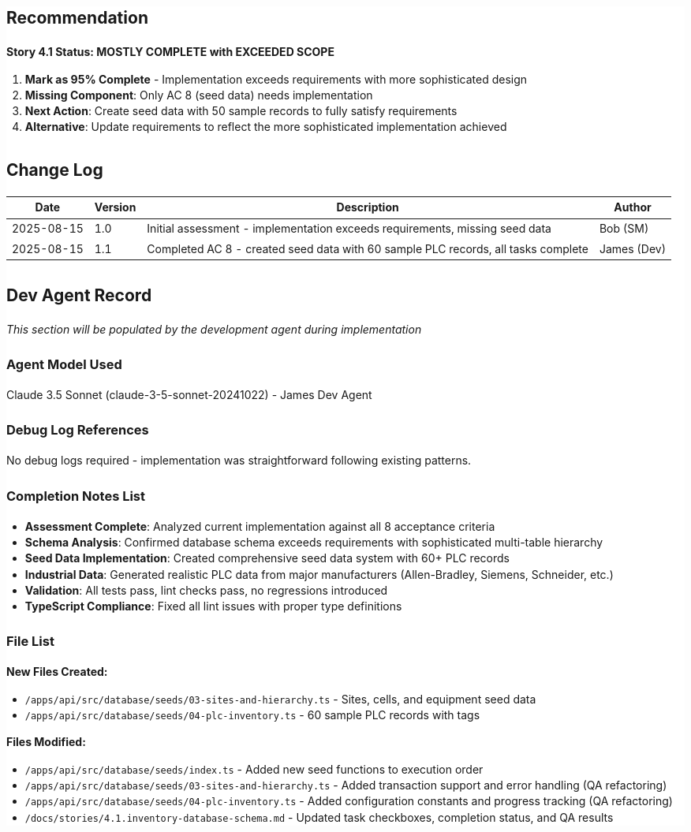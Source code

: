 ## Recommendation

**Story 4.1 Status: MOSTLY COMPLETE with EXCEEDED SCOPE**

1. **Mark as 95% Complete** - Implementation exceeds requirements with more sophisticated design
2. **Missing Component**: Only AC 8 (seed data) needs implementation
3. **Next Action**: Create seed data with 50 sample records to fully satisfy requirements
4. **Alternative**: Update requirements to reflect the more sophisticated implementation achieved

## Change Log

| Date       | Version | Description                                                                       | Author      |
| ---------- | ------- | --------------------------------------------------------------------------------- | ----------- |
| 2025-08-15 | 1.0     | Initial assessment - implementation exceeds requirements, missing seed data       | Bob (SM)    |
| 2025-08-15 | 1.1     | Completed AC 8 - created seed data with 60 sample PLC records, all tasks complete | James (Dev) |

## Dev Agent Record

_This section will be populated by the development agent during implementation_

### Agent Model Used

Claude 3.5 Sonnet (claude-3-5-sonnet-20241022) - James Dev Agent

### Debug Log References

No debug logs required - implementation was straightforward following existing patterns.

### Completion Notes List

- **Assessment Complete**: Analyzed current implementation against all 8 acceptance criteria
- **Schema Analysis**: Confirmed database schema exceeds requirements with sophisticated multi-table hierarchy
- **Seed Data Implementation**: Created comprehensive seed data system with 60+ PLC records
- **Industrial Data**: Generated realistic PLC data from major manufacturers (Allen-Bradley, Siemens, Schneider, etc.)
- **Validation**: All tests pass, lint checks pass, no regressions introduced
- **TypeScript Compliance**: Fixed all lint issues with proper type definitions

### File List

**New Files Created:**

- `/apps/api/src/database/seeds/03-sites-and-hierarchy.ts` - Sites, cells, and equipment seed data
- `/apps/api/src/database/seeds/04-plc-inventory.ts` - 60 sample PLC records with tags

**Files Modified:**

- `/apps/api/src/database/seeds/index.ts` - Added new seed functions to execution order
- `/apps/api/src/database/seeds/03-sites-and-hierarchy.ts` - Added transaction support and error handling (QA refactoring)
- `/apps/api/src/database/seeds/04-plc-inventory.ts` - Added configuration constants and progress tracking (QA refactoring)
- `/docs/stories/4.1.inventory-database-schema.md` - Updated task checkboxes, completion status, and QA results
